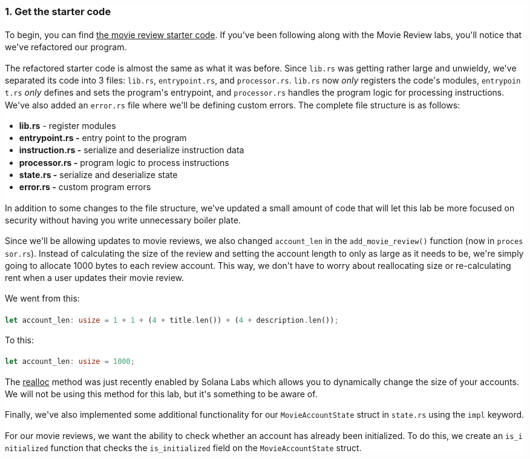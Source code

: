 ### 1. Get the starter code

To begin, you can find
[the movie review starter code](https://beta.solpg.io/62b552f3f6273245aca4f5c9).
If you've been following along with the Movie Review labs, you'll notice that
we've refactored our program.

The refactored starter code is almost the same as what it was before. Since
`lib.rs` was getting rather large and unwieldy, we've separated its code into 3
files: `lib.rs`, `entrypoint.rs`, and `processor.rs`. `lib.rs` now _only_
registers the code's modules, `entrypoint.rs` _only_ defines and sets the
program's entrypoint, and `processor.rs` handles the program logic for
processing instructions. We've also added an `error.rs` file where we'll be
defining custom errors. The complete file structure is as follows:

- **lib.rs** - register modules
- **entrypoint.rs -** entry point to the program
- **instruction.rs -** serialize and deserialize instruction data
- **processor.rs -** program logic to process instructions
- **state.rs -** serialize and deserialize state
- **error.rs -** custom program errors

In addition to some changes to the file structure, we've updated a small amount
of code that will let this lab be more focused on security without having you
write unnecessary boiler plate.

Since we'll be allowing updates to movie reviews, we also changed `account_len`
in the `add_movie_review()` function (now in `processor.rs`). Instead of
calculating the size of the review and setting the account length to only as
large as it needs to be, we're simply going to allocate 1000 bytes to each
review account. This way, we don't have to worry about reallocating size or
re-calculating rent when a user updates their movie review.

We went from this:

```rust
let account_len: usize = 1 + 1 + (4 + title.len()) + (4 + description.len());
```

To this:

```rust
let account_len: usize = 1000;
```

The [realloc](https://docs.rs/solana-sdk/latest/solana_sdk/account_info/struct.AccountInfo.html#method.realloc) method
was just recently enabled by Solana Labs which allows you to dynamically change
the size of your accounts. We will not be using this method for this lab, but
it's something to be aware of.

Finally, we've also implemented some additional functionality for our
`MovieAccountState` struct in `state.rs` using the `impl` keyword.

For our movie reviews, we want the ability to check whether an account has
already been initialized. To do this, we create an `is_initialized` function
that checks the `is_initialized` field on the `MovieAccountState` struct.
